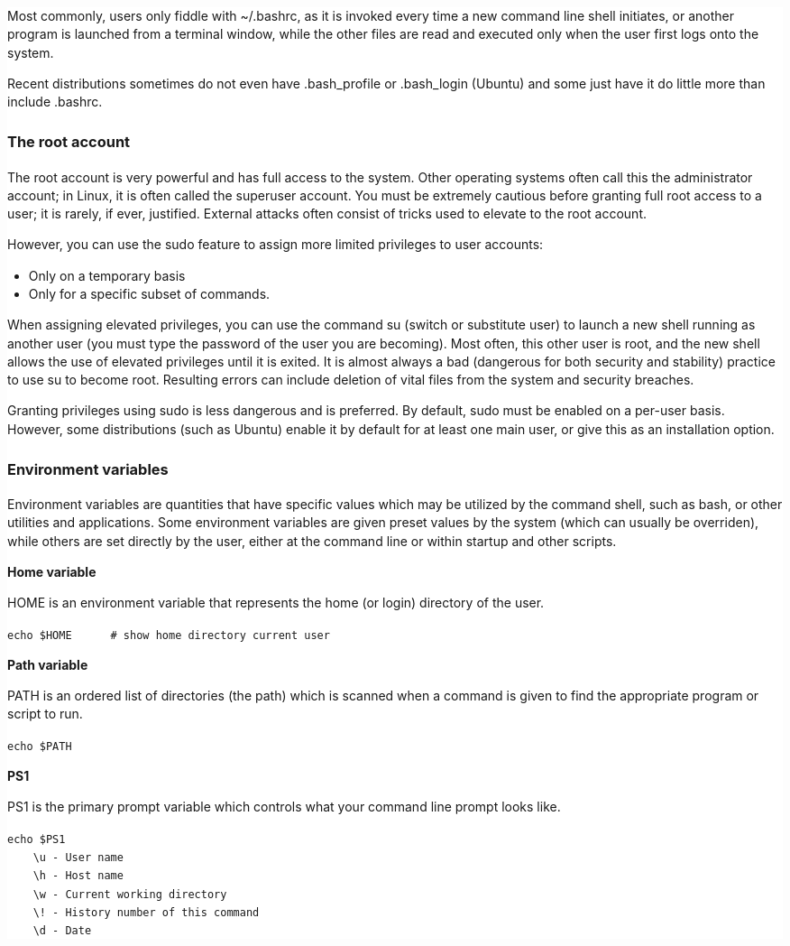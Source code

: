 Most commonly, users only fiddle with ~/.bashrc, as it is invoked every time a new command line shell initiates, or another program is launched from a terminal window, while the other files are read and executed only when the user first logs onto the system.

Recent distributions sometimes do not even have .bash_profile or .bash_login (Ubuntu) and some just have it do little more than include .bashrc.

### The root account
The root account is very powerful and has full access to the system. Other operating systems often call this the administrator account; in Linux, it is often called the superuser account. You must be extremely cautious before granting full root access to a user; it is rarely, if ever, justified. External attacks often consist of tricks used to elevate to the root account.

However, you can use the sudo feature to assign more limited privileges to user accounts:

* Only on a temporary basis
* Only for a specific subset of commands.

When assigning elevated privileges, you can use the command su (switch or substitute user) to launch a new shell running as another user (you must type the password of the user you are becoming). Most often, this other user is root, and the new shell allows the use of elevated privileges until it is exited. It is almost always a bad (dangerous for both security and stability) practice to use su to become root. Resulting errors can include deletion of vital files from the system and security breaches.

Granting privileges using sudo is less dangerous and is preferred. By default, sudo must be enabled on a per-user basis. However, some distributions (such as Ubuntu) enable it by default for at least one main user, or give this as an installation option.

### Environment variables
Environment variables are quantities that have specific values which may be utilized by the command shell, such as bash, or other utilities and applications. Some environment variables are given preset values by the system (which can usually be overriden), while others are set directly by the user, either at the command line or within startup and other scripts.

**Home variable**

HOME is an environment variable that represents the home (or login) directory of the user.

```
echo $HOME      # show home directory current user
```


**Path variable**

PATH is an ordered list of directories (the path) which is scanned when a command is given to find the appropriate program or script to run.

```
echo $PATH
```

**PS1**

PS1 is the primary prompt variable which controls what your command line prompt looks like.

```
echo $PS1
    \u - User name
    \h - Host name
    \w - Current working directory
    \! - History number of this command
    \d - Date
```
